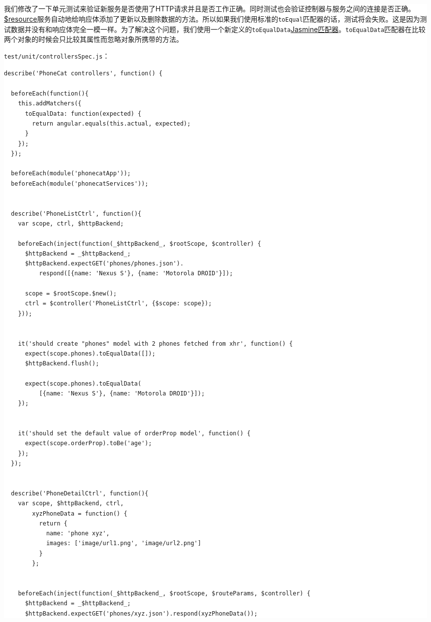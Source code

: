 我们修改了一下单元测试来验证新服务是否使用了HTTP请求并且是否工作正确。同时测试也会验证控制器与服务之间的连接是否正确。 <a style="line-height: 1.5;" href="https://docs.angularjs.org/api/ngResource/service/$resource">$resource</a>服务自动地给响应体添加了更新以及删除数据的方法。所以如果我们使用标准的`toEqual`匹配器的话，测试将会失败。这是因为测试数据并没有和响应体完全一模一样。为了解决这个问题，我们使用一个新定义的`toEqualData`[Jasmine匹配器](http://jasmine.github.io/1.3/introduction.html#section-Matchers)。`toEqualData`匹配器在比较两个对象的时候会只比较其属性而忽略对象所携带的方法。

`test/unit/controllersSpec.js`：

```
describe('PhoneCat controllers', function() {

  beforeEach(function(){
    this.addMatchers({
      toEqualData: function(expected) {
        return angular.equals(this.actual, expected);
      }
    });
  });

  beforeEach(module('phonecatApp'));
  beforeEach(module('phonecatServices'));


  describe('PhoneListCtrl', function(){
    var scope, ctrl, $httpBackend;

    beforeEach(inject(function(_$httpBackend_, $rootScope, $controller) {
      $httpBackend = _$httpBackend_;
      $httpBackend.expectGET('phones/phones.json').
          respond([{name: 'Nexus S'}, {name: 'Motorola DROID'}]);

      scope = $rootScope.$new();
      ctrl = $controller('PhoneListCtrl', {$scope: scope});
    }));


    it('should create "phones" model with 2 phones fetched from xhr', function() {
      expect(scope.phones).toEqualData([]);
      $httpBackend.flush();

      expect(scope.phones).toEqualData(
          [{name: 'Nexus S'}, {name: 'Motorola DROID'}]);
    });


    it('should set the default value of orderProp model', function() {
      expect(scope.orderProp).toBe('age');
    });
  });


  describe('PhoneDetailCtrl', function(){
    var scope, $httpBackend, ctrl,
        xyzPhoneData = function() {
          return {
            name: 'phone xyz',
            images: ['image/url1.png', 'image/url2.png']
          }
        };


    beforeEach(inject(function(_$httpBackend_, $rootScope, $routeParams, $controller) {
      $httpBackend = _$httpBackend_;
      $httpBackend.expectGET('phones/xyz.json').respond(xyzPhoneData());

```